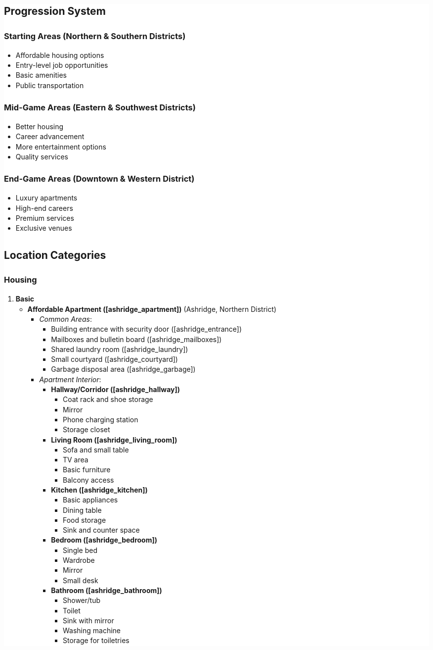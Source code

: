 ## Progression System

### Starting Areas (Northern & Southern Districts)
- Affordable housing options
- Entry-level job opportunities
- Basic amenities
- Public transportation

### Mid-Game Areas (Eastern & Southwest Districts)
- Better housing
- Career advancement
- More entertainment options
- Quality services

### End-Game Areas (Downtown & Western District)
- Luxury apartments
- High-end careers
- Premium services
- Exclusive venues

## Location Categories

### Housing

1. **Basic**
   - **Affordable Apartment ([ashridge_apartment])** (Ashridge, Northern District)
     * *Common Areas*:
       - Building entrance with security door ([ashridge_entrance])
       - Mailboxes and bulletin board ([ashridge_mailboxes])
       - Shared laundry room ([ashridge_laundry])
       - Small courtyard ([ashridge_courtyard])
       - Garbage disposal area ([ashridge_garbage])
     * *Apartment Interior*:
       - **Hallway/Corridor ([ashridge_hallway])**
         + Coat rack and shoe storage
         + Mirror
         + Phone charging station
         + Storage closet
       - **Living Room ([ashridge_living_room])**
         + Sofa and small table
         + TV area
         + Basic furniture
         + Balcony access
       - **Kitchen ([ashridge_kitchen])**
         + Basic appliances
         + Dining table
         + Food storage
         + Sink and counter space
       - **Bedroom ([ashridge_bedroom])**
         + Single bed
         + Wardrobe
         + Mirror
         + Small desk
       - **Bathroom ([ashridge_bathroom])**
         + Shower/tub
         + Toilet
         + Sink with mirror
         + Washing machine
         + Storage for toiletries
